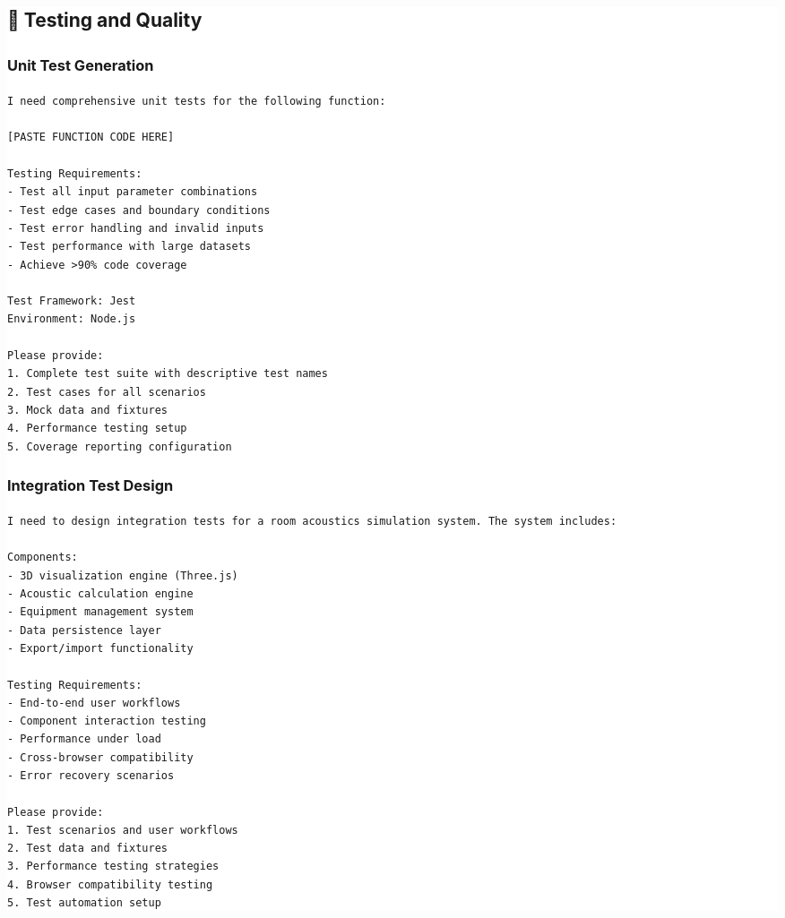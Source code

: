 ## 🧪 Testing and Quality

### Unit Test Generation
```
I need comprehensive unit tests for the following function:

[PASTE FUNCTION CODE HERE]

Testing Requirements:
- Test all input parameter combinations
- Test edge cases and boundary conditions
- Test error handling and invalid inputs
- Test performance with large datasets
- Achieve >90% code coverage

Test Framework: Jest
Environment: Node.js

Please provide:
1. Complete test suite with descriptive test names
2. Test cases for all scenarios
3. Mock data and fixtures
4. Performance testing setup
5. Coverage reporting configuration
```

### Integration Test Design
```
I need to design integration tests for a room acoustics simulation system. The system includes:

Components:
- 3D visualization engine (Three.js)
- Acoustic calculation engine
- Equipment management system
- Data persistence layer
- Export/import functionality

Testing Requirements:
- End-to-end user workflows
- Component interaction testing
- Performance under load
- Cross-browser compatibility
- Error recovery scenarios

Please provide:
1. Test scenarios and user workflows
2. Test data and fixtures
3. Performance testing strategies
4. Browser compatibility testing
5. Test automation setup
```
